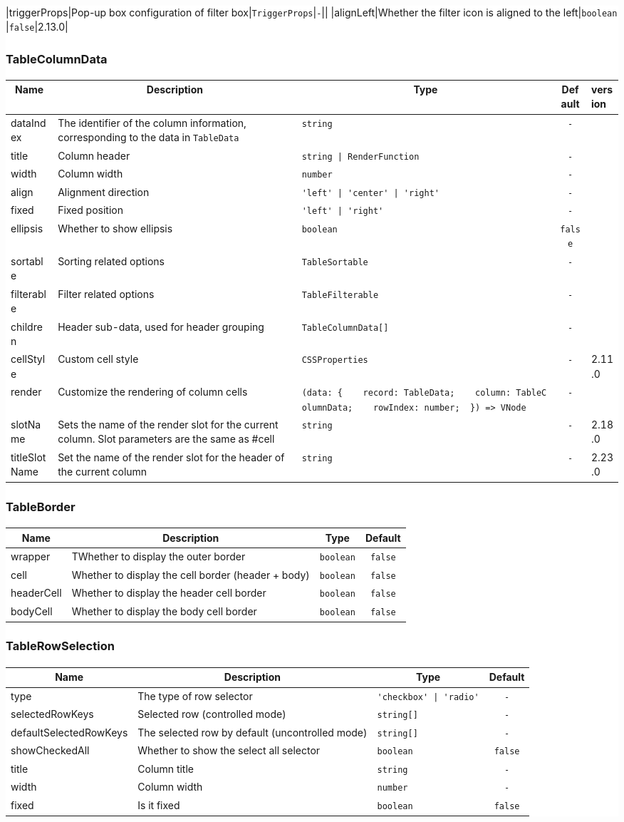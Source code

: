 |triggerProps|Pop-up box configuration of filter box|`TriggerProps`|`-`||
|alignLeft|Whether the filter icon is aligned to the left|`boolean`|`false`|2.13.0|



### TableColumnData

|Name|Description|Type|Default|version|
|---|---|---|:---:|:---|
|dataIndex|The identifier of the column information, corresponding to the data in `TableData`|`string`|`-`||
|title|Column header|`string \| RenderFunction`|`-`||
|width|Column width|`number`|`-`||
|align|Alignment direction|`'left' \| 'center' \| 'right'`|`-`||
|fixed|Fixed position|`'left' \| 'right'`|`-`||
|ellipsis|Whether to show ellipsis|`boolean`|`false`||
|sortable|Sorting related options|`TableSortable`|`-`||
|filterable|Filter related options|`TableFilterable`|`-`||
|children|Header sub-data, used for header grouping|`TableColumnData[]`|`-`||
|cellStyle|Custom cell style|`CSSProperties`|`-`|2.11.0|
|render|Customize the rendering of column cells|`(data: {    record: TableData;    column: TableColumnData;    rowIndex: number;  }) => VNode`|`-`||
|slotName|Sets the name of the render slot for the current column. Slot parameters are the same as #cell|`string`|`-`|2.18.0|
|titleSlotName|Set the name of the render slot for the header of the current column|`string`|`-`|2.23.0|



### TableBorder

|Name|Description|Type|Default|
|---|---|---|:---:|
|wrapper|TWhether to display the outer border|`boolean`|`false`|
|cell|Whether to display the cell border (header + body)|`boolean`|`false`|
|headerCell|Whether to display the header cell border|`boolean`|`false`|
|bodyCell|Whether to display the body cell border|`boolean`|`false`|



### TableRowSelection

|Name|Description|Type|Default|
|---|---|---|:---:|
|type|The type of row selector|`'checkbox' \| 'radio'`|`-`|
|selectedRowKeys|Selected row (controlled mode)|`string[]`|`-`|
|defaultSelectedRowKeys|The selected row by default (uncontrolled mode)|`string[]`|`-`|
|showCheckedAll|Whether to show the select all selector|`boolean`|`false`|
|title|Column title|`string`|`-`|
|width|Column width|`number`|`-`|
|fixed|Is it fixed|`boolean`|`false`|
